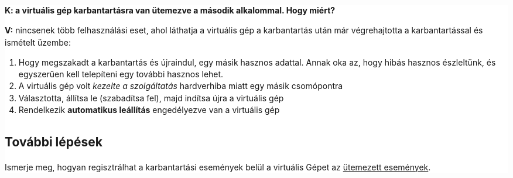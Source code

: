**K: a virtuális gép karbantartásra van ütemezve a második alkalommal. Hogy miért?**

**V:** nincsenek több felhasználási eset, ahol láthatja a virtuális gép a karbantartás után már végrehajtotta a karbantartással és ismételt üzembe:
1.  Hogy megszakadt a karbantartás és újraindul, egy másik hasznos adattal. Annak oka az, hogy hibás hasznos észleltünk, és egyszerűen kell telepíteni egy további hasznos lehet.
2.  A virtuális gép volt *kezelte a szolgáltatás* hardverhiba miatt egy másik csomópontra
3.  Választotta, állítsa le (szabadítsa fel), majd indítsa újra a virtuális gép
4.  Rendelkezik **automatikus leállítás** engedélyezve van a virtuális gép


## <a name="next-steps"></a>További lépések

Ismerje meg, hogyan regisztrálhat a karbantartási események belül a virtuális Gépet az [ütemezett események](scheduled-events.md).
